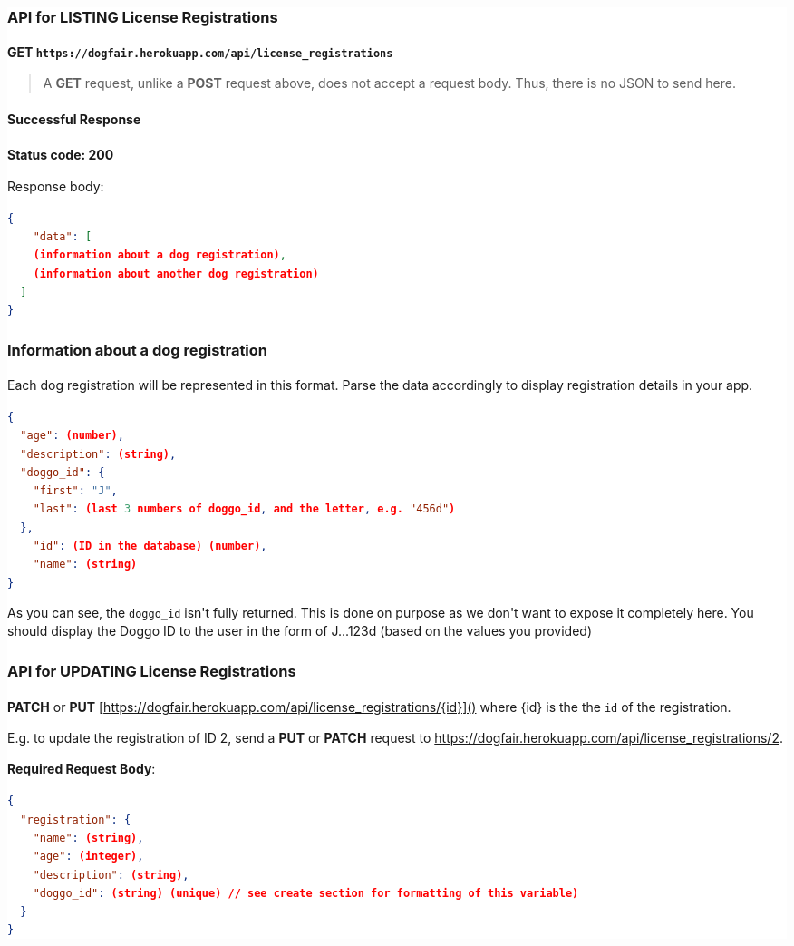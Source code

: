 

### API for LISTING License Registrations

**GET `https://dogfair.herokuapp.com/api/license_registrations`**

> A **GET** request, unlike a **POST** request above, does not accept a request body. Thus, there is no JSON to send here.

#### Successful Response

**Status code: 200**

Response body:

```json
{
	"data": [
    (information about a dog registration),
    (information about another dog registration)
  ]
}
```

### Information about a dog registration

Each dog registration will be represented in this format. Parse the data accordingly to display registration details in your app.

```json
{
  "age": (number),
  "description": (string),
  "doggo_id": {
    "first": "J",
    "last": (last 3 numbers of doggo_id, and the letter, e.g. "456d")
  },
	"id": (ID in the database) (number),
	"name": (string)
}
```

As you can see, the `doggo_id` isn't fully returned. This is done on purpose as we don't want to expose it completely here. You should display the Doggo ID to the user in the form of J...123d (based on the values you provided)

### API for UPDATING License Registrations

**PATCH** or **PUT**  [https://dogfair.herokuapp.com/api/license_registrations/{id}]() where {id} is the the `id` of the registration.

E.g. to update the registration of ID 2, send a **PUT** or **PATCH** request to https://dogfair.herokuapp.com/api/license_registrations/2.

**Required Request Body**:

```json
{
  "registration": {
    "name": (string),
    "age": (integer),
    "description": (string),
    "doggo_id": (string) (unique) // see create section for formatting of this variable)
  }
}
```
